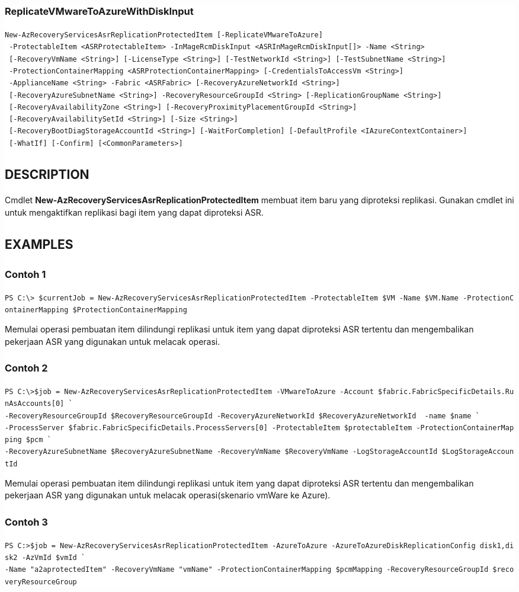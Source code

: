 ### ReplicateVMwareToAzureWithDiskInput
```
New-AzRecoveryServicesAsrReplicationProtectedItem [-ReplicateVMwareToAzure]
 -ProtectableItem <ASRProtectableItem> -InMageRcmDiskInput <ASRInMageRcmDiskInput[]> -Name <String>
 [-RecoveryVmName <String>] [-LicenseType <String>] [-TestNetworkId <String>] [-TestSubnetName <String>]
 -ProtectionContainerMapping <ASRProtectionContainerMapping> [-CredentialsToAccessVm <String>]
 -ApplianceName <String> -Fabric <ASRFabric> [-RecoveryAzureNetworkId <String>]
 [-RecoveryAzureSubnetName <String>] -RecoveryResourceGroupId <String> [-ReplicationGroupName <String>]
 [-RecoveryAvailabilityZone <String>] [-RecoveryProximityPlacementGroupId <String>]
 [-RecoveryAvailabilitySetId <String>] [-Size <String>]
 [-RecoveryBootDiagStorageAccountId <String>] [-WaitForCompletion] [-DefaultProfile <IAzureContextContainer>]
 [-WhatIf] [-Confirm] [<CommonParameters>]
```

## DESCRIPTION
Cmdlet **New-AzRecoveryServicesAsrReplicationProtectedItem** membuat item baru yang diproteksi replikasi.
Gunakan cmdlet ini untuk mengaktifkan replikasi bagi item yang dapat diproteksi ASR.

## EXAMPLES

### Contoh 1
```
PS C:\> $currentJob = New-AzRecoveryServicesAsrReplicationProtectedItem -ProtectableItem $VM -Name $VM.Name -ProtectionContainerMapping $ProtectionContainerMapping
```

Memulai operasi pembuatan item dilindungi replikasi untuk item yang dapat diproteksi ASR tertentu dan mengembalikan pekerjaan ASR yang digunakan untuk melacak operasi.

### Contoh 2
```
PS C:\>$job = New-AzRecoveryServicesAsrReplicationProtectedItem -VMwareToAzure -Account $fabric.FabricSpecificDetails.RunAsAccounts[0] `
-RecoveryResourceGroupId $RecoveryResourceGroupId -RecoveryAzureNetworkId $RecoveryAzureNetworkId  -name $name `
-ProcessServer $fabric.FabricSpecificDetails.ProcessServers[0] -ProtectableItem $protectableItem -ProtectionContainerMapping $pcm `
-RecoveryAzureSubnetName $RecoveryAzureSubnetName -RecoveryVmName $RecoveryVmName -LogStorageAccountId $LogStorageAccountId
```

Memulai operasi pembuatan item dilindungi replikasi untuk item yang dapat diproteksi ASR tertentu dan mengembalikan pekerjaan ASR yang digunakan untuk melacak operasi(skenario vmWare ke Azure).

### Contoh 3
```
PS C:>$job = New-AzRecoveryServicesAsrReplicationProtectedItem -AzureToAzure -AzureToAzureDiskReplicationConfig disk1,disk2 -AzVmId $vmId `
-Name "a2aprotectedItem" -RecoveryVmName "vmName" -ProtectionContainerMapping $pcmMapping -RecoveryResourceGroupId $recoveryResourceGroup
```
